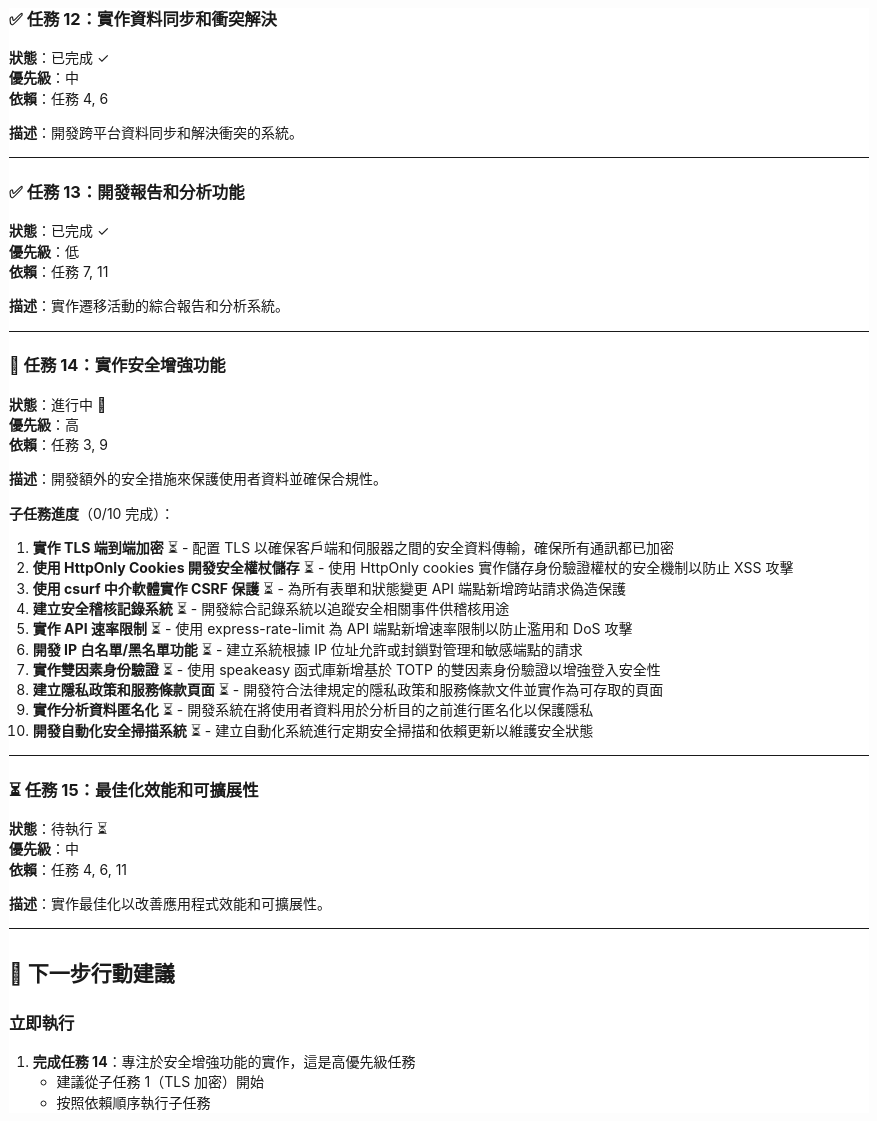 ### ✅ 任務 12：實作資料同步和衝突解決
**狀態**：已完成 ✓  
**優先級**：中  
**依賴**：任務 4, 6  

**描述**：開發跨平台資料同步和解決衝突的系統。

---

### ✅ 任務 13：開發報告和分析功能
**狀態**：已完成 ✓  
**優先級**：低  
**依賴**：任務 7, 11  

**描述**：實作遷移活動的綜合報告和分析系統。

---

### 🔄 任務 14：實作安全增強功能
**狀態**：進行中 🔄  
**優先級**：高  
**依賴**：任務 3, 9  

**描述**：開發額外的安全措施來保護使用者資料並確保合規性。

**子任務進度**（0/10 完成）：
1. **實作 TLS 端到端加密** ⏳ - 配置 TLS 以確保客戶端和伺服器之間的安全資料傳輸，確保所有通訊都已加密
2. **使用 HttpOnly Cookies 開發安全權杖儲存** ⏳ - 使用 HttpOnly cookies 實作儲存身份驗證權杖的安全機制以防止 XSS 攻擊
3. **使用 csurf 中介軟體實作 CSRF 保護** ⏳ - 為所有表單和狀態變更 API 端點新增跨站請求偽造保護
4. **建立安全稽核記錄系統** ⏳ - 開發綜合記錄系統以追蹤安全相關事件供稽核用途
5. **實作 API 速率限制** ⏳ - 使用 express-rate-limit 為 API 端點新增速率限制以防止濫用和 DoS 攻擊
6. **開發 IP 白名單/黑名單功能** ⏳ - 建立系統根據 IP 位址允許或封鎖對管理和敏感端點的請求
7. **實作雙因素身份驗證** ⏳ - 使用 speakeasy 函式庫新增基於 TOTP 的雙因素身份驗證以增強登入安全性
8. **建立隱私政策和服務條款頁面** ⏳ - 開發符合法律規定的隱私政策和服務條款文件並實作為可存取的頁面
9. **實作分析資料匿名化** ⏳ - 開發系統在將使用者資料用於分析目的之前進行匿名化以保護隱私
10. **開發自動化安全掃描系統** ⏳ - 建立自動化系統進行定期安全掃描和依賴更新以維護安全狀態

---

### ⏳ 任務 15：最佳化效能和可擴展性
**狀態**：待執行 ⏳  
**優先級**：中  
**依賴**：任務 4, 6, 11  

**描述**：實作最佳化以改善應用程式效能和可擴展性。

---

## 🎯 下一步行動建議

### 立即執行
1. **完成任務 14**：專注於安全增強功能的實作，這是高優先級任務
   - 建議從子任務 1（TLS 加密）開始
   - 按照依賴順序執行子任務
